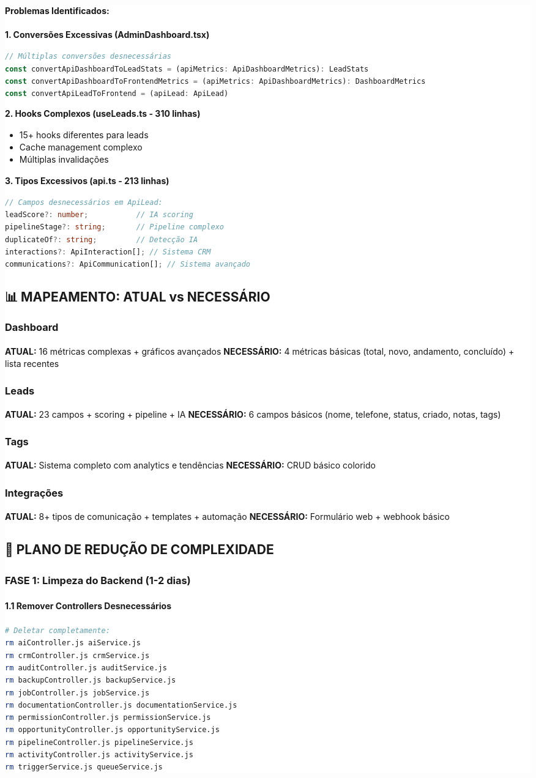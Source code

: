 #### Problemas Identificados:

**1. Conversões Excessivas (AdminDashboard.tsx)**
```typescript
// Múltiplas conversões desnecessárias
const convertApiDashboardToLeadStats = (apiMetrics: ApiDashboardMetrics): LeadStats
const convertApiDashboardToFrontendMetrics = (apiMetrics: ApiDashboardMetrics): DashboardMetrics
const convertApiLeadToFrontend = (apiLead: ApiLead)
```

**2. Hooks Complexos (useLeads.ts - 310 linhas)**
- 15+ hooks diferentes para leads
- Cache management complexo
- Múltiplas invalidações

**3. Tipos Excessivos (api.ts - 213 linhas)**
```typescript
// Campos desnecessários em ApiLead:
leadScore?: number;           // IA scoring
pipelineStage?: string;       // Pipeline complexo
duplicateOf?: string;         // Detecção IA
interactions?: ApiInteraction[]; // Sistema CRM
communications?: ApiCommunication[]; // Sistema avançado
```

## 📊 MAPEAMENTO: ATUAL vs NECESSÁRIO

### Dashboard
**ATUAL:** 16 métricas complexas + gráficos avançados
**NECESSÁRIO:** 4 métricas básicas (total, novo, andamento, concluído) + lista recentes

### Leads
**ATUAL:** 23 campos + scoring + pipeline + IA
**NECESSÁRIO:** 6 campos básicos (nome, telefone, status, criado, notas, tags)

### Tags
**ATUAL:** Sistema completo com analytics e tendências
**NECESSÁRIO:** CRUD básico colorido

### Integrações
**ATUAL:** 8+ tipos de comunicação + templates + automação
**NECESSÁRIO:** Formulário web + webhook básico

## 🎯 PLANO DE REDUÇÃO DE COMPLEXIDADE

### FASE 1: Limpeza do Backend (1-2 dias)

#### 1.1 Remover Controllers Desnecessários
```bash
# Deletar completamente:
rm aiController.js aiService.js
rm crmController.js crmService.js
rm auditController.js auditService.js
rm backupController.js backupService.js
rm jobController.js jobService.js
rm documentationController.js documentationService.js
rm permissionController.js permissionService.js
rm opportunityController.js opportunityService.js
rm pipelineController.js pipelineService.js
rm activityController.js activityService.js
rm triggerService.js queueService.js
```
